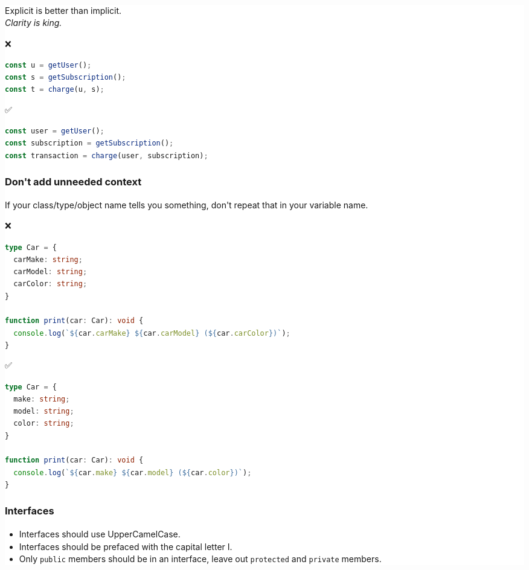 Explicit is better than implicit.\
_Clarity is king._

❌

```typescript
const u = getUser();
const s = getSubscription();
const t = charge(u, s);
```

✅

```typescript
const user = getUser();
const subscription = getSubscription();
const transaction = charge(user, subscription);
```

### **Don't add unneeded context**

If your class/type/object name tells you something, don't repeat that in your variable name.

❌

```typescript
type Car = {
  carMake: string;
  carModel: string;
  carColor: string;
}

function print(car: Car): void {
  console.log(`${car.carMake} ${car.carModel} (${car.carColor})`);
}
```

✅

```typescript
type Car = {
  make: string;
  model: string;
  color: string;
}

function print(car: Car): void {
  console.log(`${car.make} ${car.model} (${car.color})`);
}
```

### Interfaces

* Interfaces should use UpperCamelCase.
* Interfaces should be prefaced with the capital letter I.
* Only `public` members should be in an interface, leave out `protected` and `private` members.
